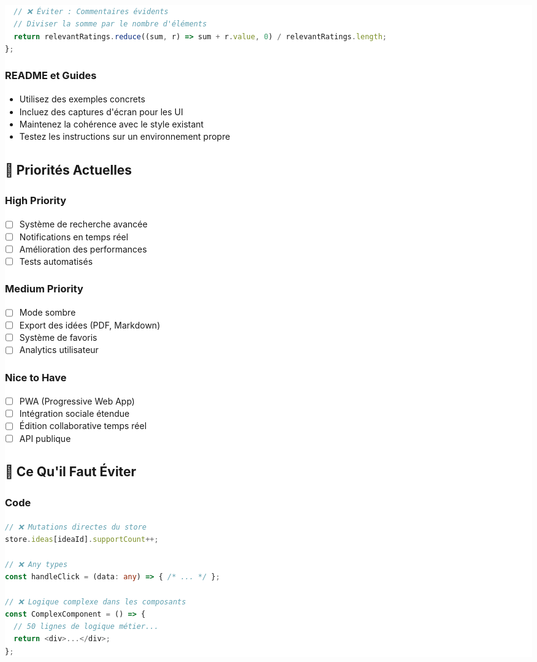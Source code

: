 ```typescript
  // ❌ Éviter : Commentaires évidents
  // Diviser la somme par le nombre d'éléments
  return relevantRatings.reduce((sum, r) => sum + r.value, 0) / relevantRatings.length;
};
```

### README et Guides
- Utilisez des exemples concrets
- Incluez des captures d'écran pour les UI
- Maintenez la cohérence avec le style existant
- Testez les instructions sur un environnement propre

## 🎯 Priorités Actuelles

### High Priority
- [ ] Système de recherche avancée
- [ ] Notifications en temps réel  
- [ ] Amélioration des performances
- [ ] Tests automatisés

### Medium Priority
- [ ] Mode sombre
- [ ] Export des idées (PDF, Markdown)
- [ ] Système de favoris
- [ ] Analytics utilisateur

### Nice to Have
- [ ] PWA (Progressive Web App)
- [ ] Intégration sociale étendue
- [ ] Édition collaborative temps réel
- [ ] API publique

## 🚫 Ce Qu'il Faut Éviter

### Code
```typescript
// ❌ Mutations directes du store
store.ideas[ideaId].supportCount++;

// ❌ Any types
const handleClick = (data: any) => { /* ... */ };

// ❌ Logique complexe dans les composants
const ComplexComponent = () => {
  // 50 lignes de logique métier...
  return <div>...</div>;
};
```
